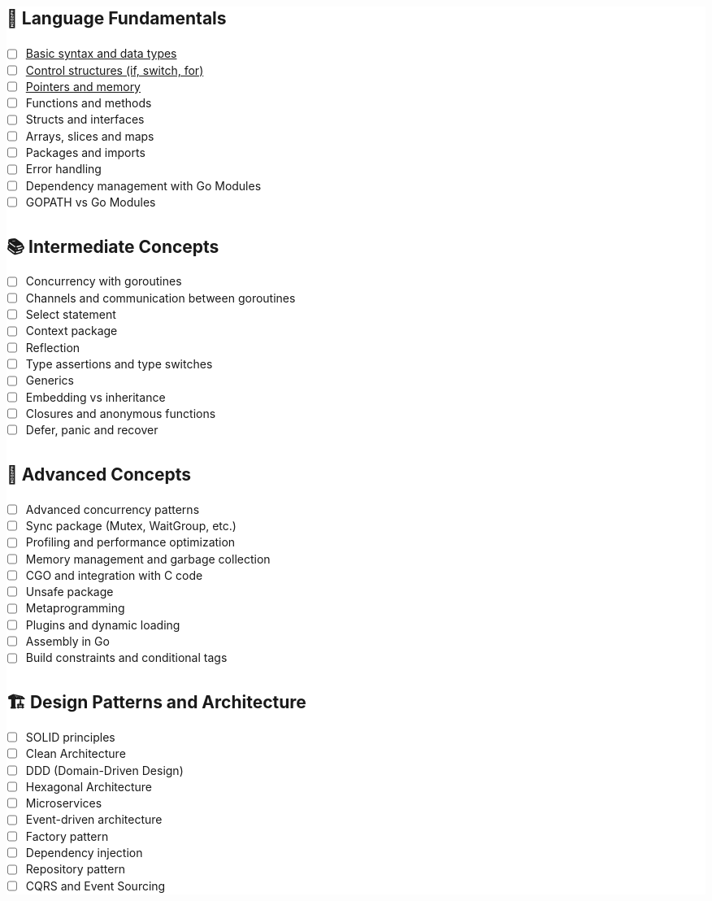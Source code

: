 ## 🧱 Language Fundamentals

- [ ] [Basic syntax and data types](basic/README.md)
- [ ] [Control structures (if, switch, for)](controlstruct/control-structures.md)
- [ ] [Pointers and memory](pointersmemory/pointers-memory.md)
- [ ] Functions and methods
- [ ] Structs and interfaces
- [ ] Arrays, slices and maps
- [ ] Packages and imports
- [ ] Error handling
- [ ] Dependency management with Go Modules
- [ ] GOPATH vs Go Modules

## 📚 Intermediate Concepts

- [ ] Concurrency with goroutines
- [ ] Channels and communication between goroutines
- [ ] Select statement
- [ ] Context package
- [ ] Reflection
- [ ] Type assertions and type switches
- [ ] Generics
- [ ] Embedding vs inheritance
- [ ] Closures and anonymous functions
- [ ] Defer, panic and recover

## 🚀 Advanced Concepts

- [ ] Advanced concurrency patterns
- [ ] Sync package (Mutex, WaitGroup, etc.)
- [ ] Profiling and performance optimization
- [ ] Memory management and garbage collection
- [ ] CGO and integration with C code
- [ ] Unsafe package
- [ ] Metaprogramming
- [ ] Plugins and dynamic loading
- [ ] Assembly in Go
- [ ] Build constraints and conditional tags

## 🏗️ Design Patterns and Architecture

- [ ] SOLID principles
- [ ] Clean Architecture
- [ ] DDD (Domain-Driven Design)
- [ ] Hexagonal Architecture
- [ ] Microservices
- [ ] Event-driven architecture
- [ ] Factory pattern
- [ ] Dependency injection
- [ ] Repository pattern
- [ ] CQRS and Event Sourcing
